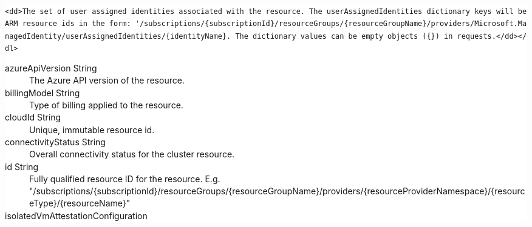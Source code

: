     <dd>The set of user assigned identities associated with the resource. The userAssignedIdentities dictionary keys will be ARM resource ids in the form: '/subscriptions/{subscriptionId}/resourceGroups/{resourceGroupName}/providers/Microsoft.ManagedIdentity/userAssignedIdentities/{identityName}. The dictionary values can be empty objects ({}) in requests.</dd></dl>
</pulumi-choosable>
</div>

<div>
<pulumi-choosable type="language" values="java">
<dl class="resources-properties"><dt class="property-"
            title="">
        <span id="azureapiversion_java">
<a data-swiftype-name="resource-property" data-swiftype-type="text" href="#azureapiversion_java" style="color: inherit; text-decoration: inherit;">azure<wbr>Api<wbr>Version</a>
</span>
        <span class="property-indicator"></span>
        <span class="property-type">String</span>
    </dt>
    <dd>The Azure API version of the resource.</dd><dt class="property-"
            title="">
        <span id="billingmodel_java">
<a data-swiftype-name="resource-property" data-swiftype-type="text" href="#billingmodel_java" style="color: inherit; text-decoration: inherit;">billing<wbr>Model</a>
</span>
        <span class="property-indicator"></span>
        <span class="property-type">String</span>
    </dt>
    <dd>Type of billing applied to the resource.</dd><dt class="property-"
            title="">
        <span id="cloudid_java">
<a data-swiftype-name="resource-property" data-swiftype-type="text" href="#cloudid_java" style="color: inherit; text-decoration: inherit;">cloud<wbr>Id</a>
</span>
        <span class="property-indicator"></span>
        <span class="property-type">String</span>
    </dt>
    <dd>Unique, immutable resource id.</dd><dt class="property-"
            title="">
        <span id="connectivitystatus_java">
<a data-swiftype-name="resource-property" data-swiftype-type="text" href="#connectivitystatus_java" style="color: inherit; text-decoration: inherit;">connectivity<wbr>Status</a>
</span>
        <span class="property-indicator"></span>
        <span class="property-type">String</span>
    </dt>
    <dd>Overall connectivity status for the cluster resource.</dd><dt class="property-"
            title="">
        <span id="id_java">
<a data-swiftype-name="resource-property" data-swiftype-type="text" href="#id_java" style="color: inherit; text-decoration: inherit;">id</a>
</span>
        <span class="property-indicator"></span>
        <span class="property-type">String</span>
    </dt>
    <dd>Fully qualified resource ID for the resource. E.g. &quot;/subscriptions/{subscriptionId}/resourceGroups/{resourceGroupName}/providers/{resourceProviderNamespace}/{resourceType}/{resourceName}&quot;</dd><dt class="property-"
            title="">
        <span id="isolatedvmattestationconfiguration_java">
<a data-swiftype-name="resource-property" data-swiftype-type="text" href="#isolatedvmattestationconfiguration_java" style="color: inherit; text-decoration: inherit;">isolated<wbr>Vm<wbr>Attestation<wbr>Configuration</a>
</span>
        <span class="property-indicator"></span>